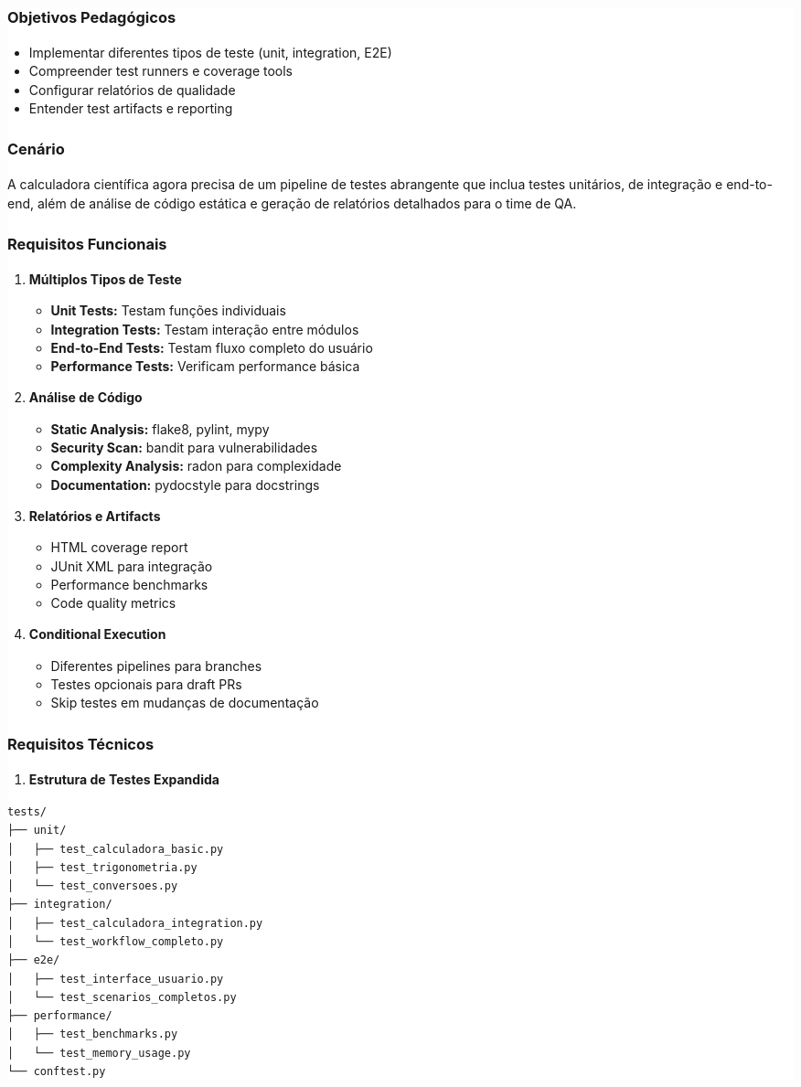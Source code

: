 ### Objetivos Pedagógicos
- Implementar diferentes tipos de teste (unit, integration, E2E)
- Compreender test runners e coverage tools
- Configurar relatórios de qualidade
- Entender test artifacts e reporting

### Cenário
A calculadora científica agora precisa de um pipeline de testes abrangente que inclua testes unitários, de integração e end-to-end, além de análise de código estática e geração de relatórios detalhados para o time de QA.

### Requisitos Funcionais

1. **Múltiplos Tipos de Teste**
   - **Unit Tests:** Testam funções individuais
   - **Integration Tests:** Testam interação entre módulos
   - **End-to-End Tests:** Testam fluxo completo do usuário
   - **Performance Tests:** Verificam performance básica

2. **Análise de Código**
   - **Static Analysis:** flake8, pylint, mypy
   - **Security Scan:** bandit para vulnerabilidades
   - **Complexity Analysis:** radon para complexidade
   - **Documentation:** pydocstyle para docstrings

3. **Relatórios e Artifacts**
   - HTML coverage report
   - JUnit XML para integração
   - Performance benchmarks
   - Code quality metrics

4. **Conditional Execution**
   - Diferentes pipelines para branches
   - Testes opcionais para draft PRs
   - Skip testes em mudanças de documentação

### Requisitos Técnicos

1. **Estrutura de Testes Expandida**
```
tests/
├── unit/
│   ├── test_calculadora_basic.py
│   ├── test_trigonometria.py
│   └── test_conversoes.py
├── integration/
│   ├── test_calculadora_integration.py
│   └── test_workflow_completo.py
├── e2e/
│   ├── test_interface_usuario.py
│   └── test_scenarios_completos.py
├── performance/
│   ├── test_benchmarks.py
│   └── test_memory_usage.py
└── conftest.py
```
